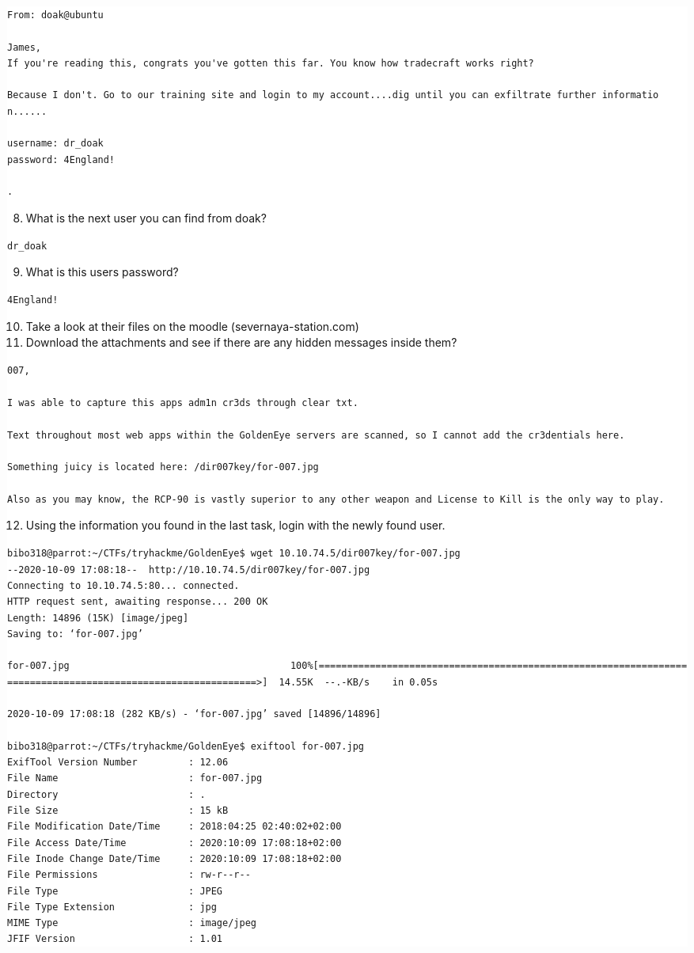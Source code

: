 ```
From: doak@ubuntu

James,
If you're reading this, congrats you've gotten this far. You know how tradecraft works right?

Because I don't. Go to our training site and login to my account....dig until you can exfiltrate further information......

username: dr_doak
password: 4England!

.
```

8. What is the next user you can find from doak?

`dr_doak`

9. What is this users password?

`4England!`

10. Take a look at their files on the moodle (severnaya-station.com)
11. Download the attachments and see if there are any hidden messages inside them?

```
007,

I was able to capture this apps adm1n cr3ds through clear txt.

Text throughout most web apps within the GoldenEye servers are scanned, so I cannot add the cr3dentials here.

Something juicy is located here: /dir007key/for-007.jpg

Also as you may know, the RCP-90 is vastly superior to any other weapon and License to Kill is the only way to play.
```

12. Using the information you found in the last task, login with the newly found user.

```
bibo318@parrot:~/CTFs/tryhackme/GoldenEye$ wget 10.10.74.5/dir007key/for-007.jpg
--2020-10-09 17:08:18--  http://10.10.74.5/dir007key/for-007.jpg
Connecting to 10.10.74.5:80... connected.
HTTP request sent, awaiting response... 200 OK
Length: 14896 (15K) [image/jpeg]
Saving to: ‘for-007.jpg’

for-007.jpg                                       100%[=============================================================================================================>]  14.55K  --.-KB/s    in 0.05s

2020-10-09 17:08:18 (282 KB/s) - ‘for-007.jpg’ saved [14896/14896]

bibo318@parrot:~/CTFs/tryhackme/GoldenEye$ exiftool for-007.jpg
ExifTool Version Number         : 12.06
File Name                       : for-007.jpg
Directory                       : .
File Size                       : 15 kB
File Modification Date/Time     : 2018:04:25 02:40:02+02:00
File Access Date/Time           : 2020:10:09 17:08:18+02:00
File Inode Change Date/Time     : 2020:10:09 17:08:18+02:00
File Permissions                : rw-r--r--
File Type                       : JPEG
File Type Extension             : jpg
MIME Type                       : image/jpeg
JFIF Version                    : 1.01
```